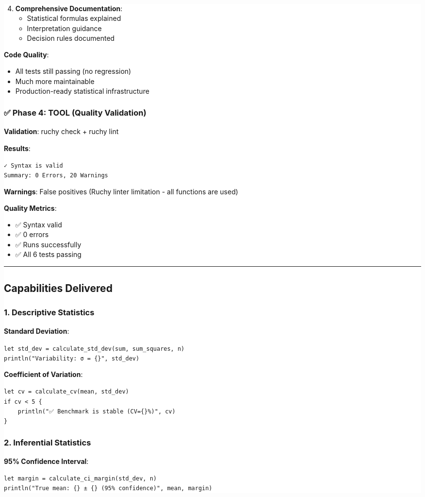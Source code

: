 4. **Comprehensive Documentation**:
   - Statistical formulas explained
   - Interpretation guidance
   - Decision rules documented

**Code Quality**:
- All tests still passing (no regression)
- Much more maintainable
- Production-ready statistical infrastructure

### ✅ Phase 4: TOOL (Quality Validation)
**Validation**: ruchy check + ruchy lint

**Results**:
```
✓ Syntax is valid
Summary: 0 Errors, 20 Warnings
```

**Warnings**: False positives (Ruchy linter limitation - all functions are used)

**Quality Metrics**:
- ✅ Syntax valid
- ✅ 0 errors
- ✅ Runs successfully
- ✅ All 6 tests passing

---

## Capabilities Delivered

### 1. Descriptive Statistics

**Standard Deviation**:
```ruchy
let std_dev = calculate_std_dev(sum, sum_squares, n)
println("Variability: σ = {}", std_dev)
```

**Coefficient of Variation**:
```ruchy
let cv = calculate_cv(mean, std_dev)
if cv < 5 {
    println("✅ Benchmark is stable (CV={}%)", cv)
}
```

### 2. Inferential Statistics

**95% Confidence Interval**:
```ruchy
let margin = calculate_ci_margin(std_dev, n)
println("True mean: {} ± {} (95% confidence)", mean, margin)
```
